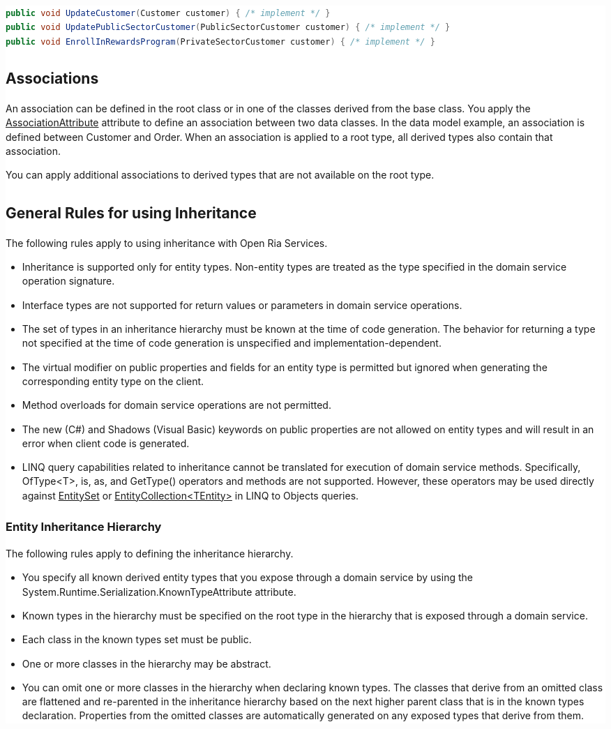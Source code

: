 ``` csharp
public void UpdateCustomer(Customer customer) { /* implement */ }
public void UpdatePublicSectorCustomer(PublicSectorCustomer customer) { /* implement */ }
public void EnrollInRewardsProgram(PrivateSectorCustomer customer) { /* implement */ }
```

## Associations

An association can be defined in the root class or in one of the classes derived from the base class. You apply the [AssociationAttribute](https://msdn.microsoft.com/en-us/library/Dd382136) attribute to define an association between two data classes. In the data model example, an association is defined between Customer and Order. When an association is applied to a root type, all derived types also contain that association.

You can apply additional associations to derived types that are not available on the root type.

## General Rules for using Inheritance

The following rules apply to using inheritance with Open Ria Services.

  - Inheritance is supported only for entity types. Non-entity types are treated as the type specified in the domain service operation signature.

  - Interface types are not supported for return values or parameters in domain service operations.

  - The set of types in an inheritance hierarchy must be known at the time of code generation. The behavior for returning a type not specified at the time of code generation is unspecified and implementation-dependent.

  - The virtual modifier on public properties and fields for an entity type is permitted but ignored when generating the corresponding entity type on the client.

  - Method overloads for domain service operations are not permitted.

  - The new (C\#) and Shadows (Visual Basic) keywords on public properties are not allowed on entity types and will result in an error when client code is generated.

  - LINQ query capabilities related to inheritance cannot be translated for execution of domain service methods. Specifically, OfType\<T\>, is, as, and GetType() operators and methods are not supported. However, these operators may be used directly against [EntitySet](ff423164.md) or [EntityCollection\<TEntity\>](ff422772.md) in LINQ to Objects queries.

### Entity Inheritance Hierarchy

The following rules apply to defining the inheritance hierarchy.

  - You specify all known derived entity types that you expose through a domain service by using the System.Runtime.Serialization.KnownTypeAttribute attribute.

  - Known types in the hierarchy must be specified on the root type in the hierarchy that is exposed through a domain service.

  - Each class in the known types set must be public.

  - One or more classes in the hierarchy may be abstract.

  - You can omit one or more classes in the hierarchy when declaring known types. The classes that derive from an omitted class are flattened and re-parented in the inheritance hierarchy based on the next higher parent class that is in the known types declaration. Properties from the omitted classes are automatically generated on any exposed types that derive from them.
